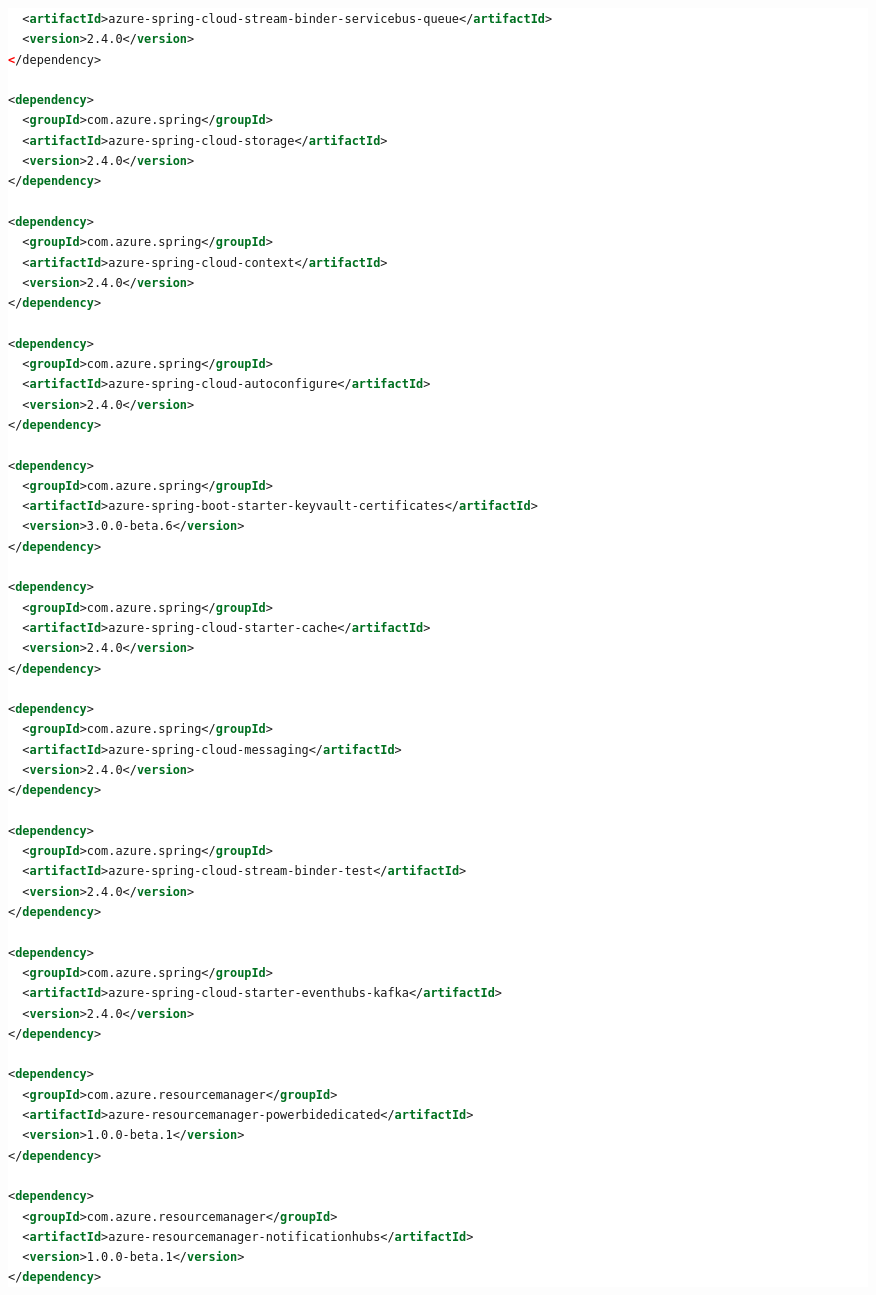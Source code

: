 ```xml
  <artifactId>azure-spring-cloud-stream-binder-servicebus-queue</artifactId>
  <version>2.4.0</version>
</dependency>

<dependency>
  <groupId>com.azure.spring</groupId>
  <artifactId>azure-spring-cloud-storage</artifactId>
  <version>2.4.0</version>
</dependency>

<dependency>
  <groupId>com.azure.spring</groupId>
  <artifactId>azure-spring-cloud-context</artifactId>
  <version>2.4.0</version>
</dependency>

<dependency>
  <groupId>com.azure.spring</groupId>
  <artifactId>azure-spring-cloud-autoconfigure</artifactId>
  <version>2.4.0</version>
</dependency>

<dependency>
  <groupId>com.azure.spring</groupId>
  <artifactId>azure-spring-boot-starter-keyvault-certificates</artifactId>
  <version>3.0.0-beta.6</version>
</dependency>

<dependency>
  <groupId>com.azure.spring</groupId>
  <artifactId>azure-spring-cloud-starter-cache</artifactId>
  <version>2.4.0</version>
</dependency>

<dependency>
  <groupId>com.azure.spring</groupId>
  <artifactId>azure-spring-cloud-messaging</artifactId>
  <version>2.4.0</version>
</dependency>

<dependency>
  <groupId>com.azure.spring</groupId>
  <artifactId>azure-spring-cloud-stream-binder-test</artifactId>
  <version>2.4.0</version>
</dependency>

<dependency>
  <groupId>com.azure.spring</groupId>
  <artifactId>azure-spring-cloud-starter-eventhubs-kafka</artifactId>
  <version>2.4.0</version>
</dependency>

<dependency>
  <groupId>com.azure.resourcemanager</groupId>
  <artifactId>azure-resourcemanager-powerbidedicated</artifactId>
  <version>1.0.0-beta.1</version>
</dependency>

<dependency>
  <groupId>com.azure.resourcemanager</groupId>
  <artifactId>azure-resourcemanager-notificationhubs</artifactId>
  <version>1.0.0-beta.1</version>
</dependency>
```